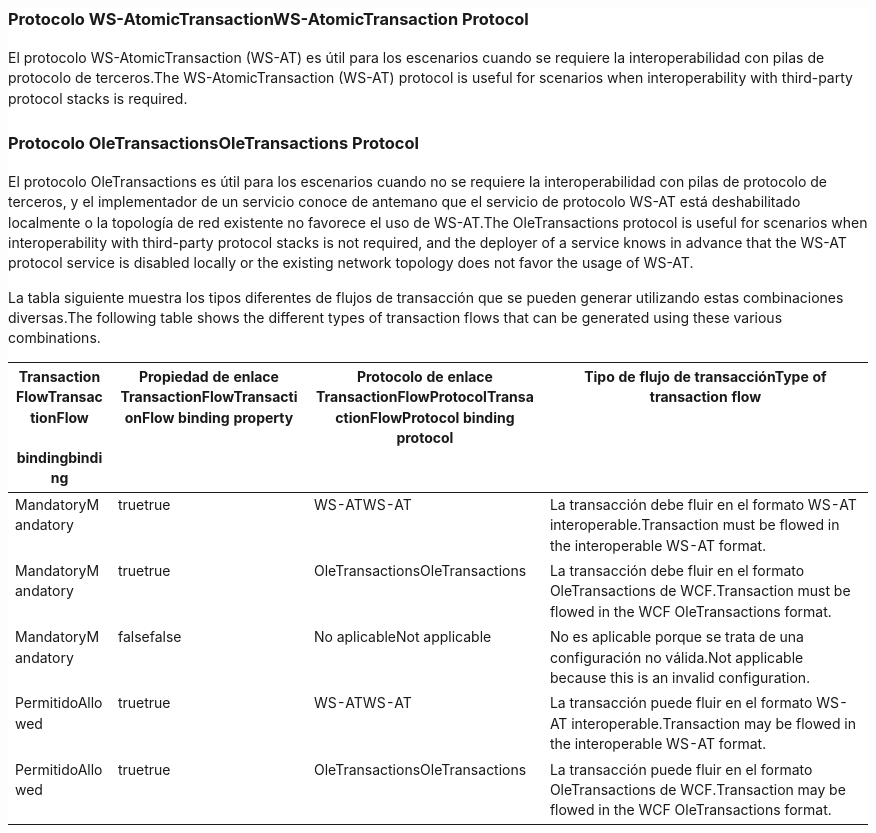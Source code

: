 ### <a name="ws-atomictransaction-protocol"></a><span data-ttu-id="1b271-112">Protocolo WS-AtomicTransaction</span><span class="sxs-lookup"><span data-stu-id="1b271-112">WS-AtomicTransaction Protocol</span></span>  

 <span data-ttu-id="1b271-113">El protocolo WS-AtomicTransaction (WS-AT) es útil para los escenarios cuando se requiere la interoperabilidad con pilas de protocolo de terceros.</span><span class="sxs-lookup"><span data-stu-id="1b271-113">The WS-AtomicTransaction (WS-AT) protocol is useful for scenarios when interoperability with third-party protocol stacks is required.</span></span>  
  
### <a name="oletransactions-protocol"></a><span data-ttu-id="1b271-114">Protocolo OleTransactions</span><span class="sxs-lookup"><span data-stu-id="1b271-114">OleTransactions Protocol</span></span>  

 <span data-ttu-id="1b271-115">El protocolo OleTransactions es útil para los escenarios cuando no se requiere la interoperabilidad con pilas de protocolo de terceros, y el implementador de un servicio conoce de antemano que el servicio de protocolo WS-AT está deshabilitado localmente o la topología de red existente no favorece el uso de WS-AT.</span><span class="sxs-lookup"><span data-stu-id="1b271-115">The OleTransactions protocol is useful for scenarios when interoperability with third-party protocol stacks is not required, and the deployer of a service knows in advance that the WS-AT protocol service is disabled locally or the existing network topology does not favor the usage of WS-AT.</span></span>  
  
 <span data-ttu-id="1b271-116">La tabla siguiente muestra los tipos diferentes de flujos de transacción que se pueden generar utilizando estas combinaciones diversas.</span><span class="sxs-lookup"><span data-stu-id="1b271-116">The following table shows the different types of transaction flows that can be generated using these various combinations.</span></span>  
  
|<span data-ttu-id="1b271-117">TransactionFlow</span><span class="sxs-lookup"><span data-stu-id="1b271-117">TransactionFlow</span></span><br /><br /> <span data-ttu-id="1b271-118">binding</span><span class="sxs-lookup"><span data-stu-id="1b271-118">binding</span></span>|<span data-ttu-id="1b271-119">Propiedad de enlace TransactionFlow</span><span class="sxs-lookup"><span data-stu-id="1b271-119">TransactionFlow binding property</span></span>|<span data-ttu-id="1b271-120">Protocolo de enlace TransactionFlowProtocol</span><span class="sxs-lookup"><span data-stu-id="1b271-120">TransactionFlowProtocol binding protocol</span></span>|<span data-ttu-id="1b271-121">Tipo de flujo de transacción</span><span class="sxs-lookup"><span data-stu-id="1b271-121">Type of transaction flow</span></span>|  
|---------------------------------|--------------------------------------|----------------------------------------------|------------------------------|  
|<span data-ttu-id="1b271-122">Mandatory</span><span class="sxs-lookup"><span data-stu-id="1b271-122">Mandatory</span></span>|<span data-ttu-id="1b271-123">true</span><span class="sxs-lookup"><span data-stu-id="1b271-123">true</span></span>|<span data-ttu-id="1b271-124">WS-AT</span><span class="sxs-lookup"><span data-stu-id="1b271-124">WS-AT</span></span>|<span data-ttu-id="1b271-125">La transacción debe fluir en el formato WS-AT interoperable.</span><span class="sxs-lookup"><span data-stu-id="1b271-125">Transaction must be flowed in the interoperable WS-AT format.</span></span>|  
|<span data-ttu-id="1b271-126">Mandatory</span><span class="sxs-lookup"><span data-stu-id="1b271-126">Mandatory</span></span>|<span data-ttu-id="1b271-127">true</span><span class="sxs-lookup"><span data-stu-id="1b271-127">true</span></span>|<span data-ttu-id="1b271-128">OleTransactions</span><span class="sxs-lookup"><span data-stu-id="1b271-128">OleTransactions</span></span>|<span data-ttu-id="1b271-129">La transacción debe fluir en el formato OleTransactions de WCF.</span><span class="sxs-lookup"><span data-stu-id="1b271-129">Transaction must be flowed in the WCF OleTransactions format.</span></span>|  
|<span data-ttu-id="1b271-130">Mandatory</span><span class="sxs-lookup"><span data-stu-id="1b271-130">Mandatory</span></span>|<span data-ttu-id="1b271-131">false</span><span class="sxs-lookup"><span data-stu-id="1b271-131">false</span></span>|<span data-ttu-id="1b271-132">No aplicable</span><span class="sxs-lookup"><span data-stu-id="1b271-132">Not applicable</span></span>|<span data-ttu-id="1b271-133">No es aplicable porque se trata de una configuración no válida.</span><span class="sxs-lookup"><span data-stu-id="1b271-133">Not applicable because this is an invalid configuration.</span></span>|  
|<span data-ttu-id="1b271-134">Permitido</span><span class="sxs-lookup"><span data-stu-id="1b271-134">Allowed</span></span>|<span data-ttu-id="1b271-135">true</span><span class="sxs-lookup"><span data-stu-id="1b271-135">true</span></span>|<span data-ttu-id="1b271-136">WS-AT</span><span class="sxs-lookup"><span data-stu-id="1b271-136">WS-AT</span></span>|<span data-ttu-id="1b271-137">La transacción puede fluir en el formato WS-AT interoperable.</span><span class="sxs-lookup"><span data-stu-id="1b271-137">Transaction may be flowed in the interoperable WS-AT format.</span></span>|  
|<span data-ttu-id="1b271-138">Permitido</span><span class="sxs-lookup"><span data-stu-id="1b271-138">Allowed</span></span>|<span data-ttu-id="1b271-139">true</span><span class="sxs-lookup"><span data-stu-id="1b271-139">true</span></span>|<span data-ttu-id="1b271-140">OleTransactions</span><span class="sxs-lookup"><span data-stu-id="1b271-140">OleTransactions</span></span>|<span data-ttu-id="1b271-141">La transacción puede fluir en el formato OleTransactions de WCF.</span><span class="sxs-lookup"><span data-stu-id="1b271-141">Transaction may be flowed in the WCF OleTransactions format.</span></span>|  